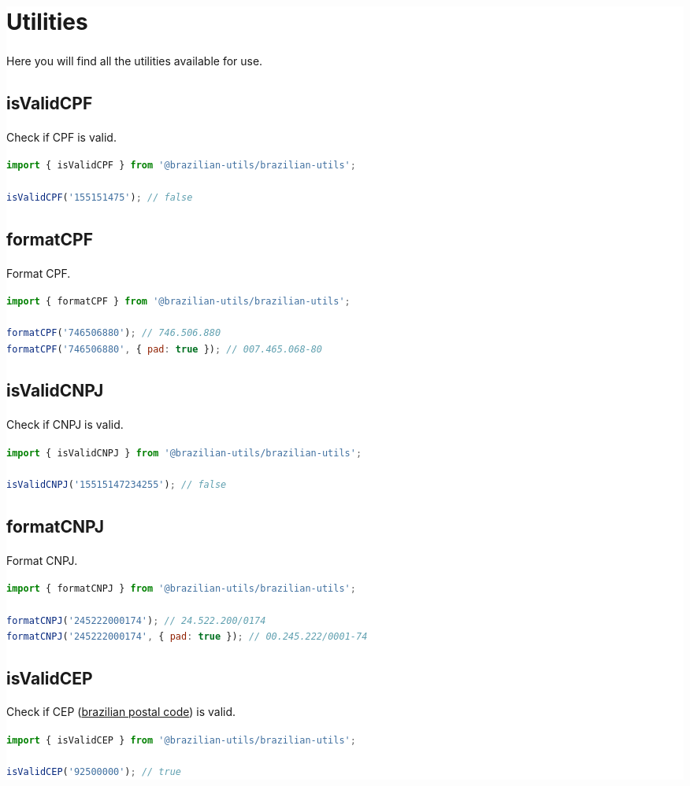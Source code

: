 # Utilities

Here you will find all the utilities available for use.

## isValidCPF

Check if CPF is valid.

```javascript
import { isValidCPF } from '@brazilian-utils/brazilian-utils';

isValidCPF('155151475'); // false
```

## formatCPF

Format CPF.

```javascript
import { formatCPF } from '@brazilian-utils/brazilian-utils';

formatCPF('746506880'); // 746.506.880
formatCPF('746506880', { pad: true }); // 007.465.068-80
```

## isValidCNPJ

Check if CNPJ is valid.

```javascript
import { isValidCNPJ } from '@brazilian-utils/brazilian-utils';

isValidCNPJ('15515147234255'); // false
```

## formatCNPJ

Format CNPJ.

```javascript
import { formatCNPJ } from '@brazilian-utils/brazilian-utils';

formatCNPJ('245222000174'); // 24.522.200/0174
formatCNPJ('245222000174', { pad: true }); // 00.245.222/0001-74
```

## isValidCEP

Check if CEP ([brazilian postal code](https://en.wikipedia.org/wiki/C%C3%B3digo_de_Endere%C3%A7amento_Postal)) is valid.

```javascript
import { isValidCEP } from '@brazilian-utils/brazilian-utils';

isValidCEP('92500000'); // true
```

